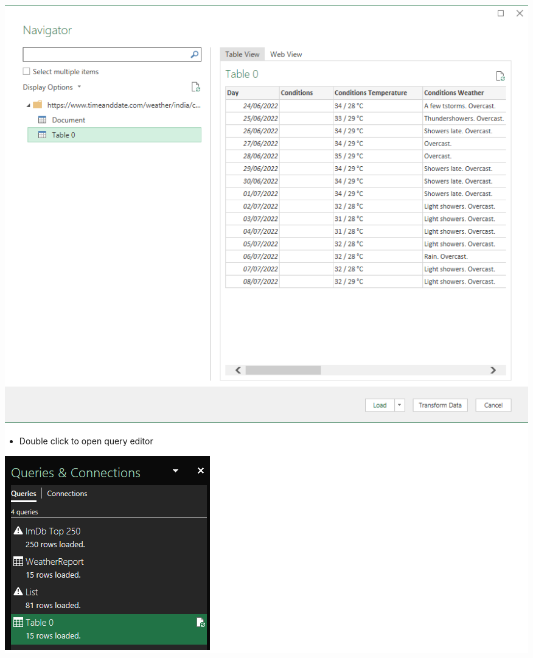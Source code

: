 ![Untitled](ROE%201%204e1e2f1090994424a80c23e239c15c98/Untitled%202.png)

- Double click to open query editor

![Untitled](ROE%201%204e1e2f1090994424a80c23e239c15c98/Untitled%203.png)
